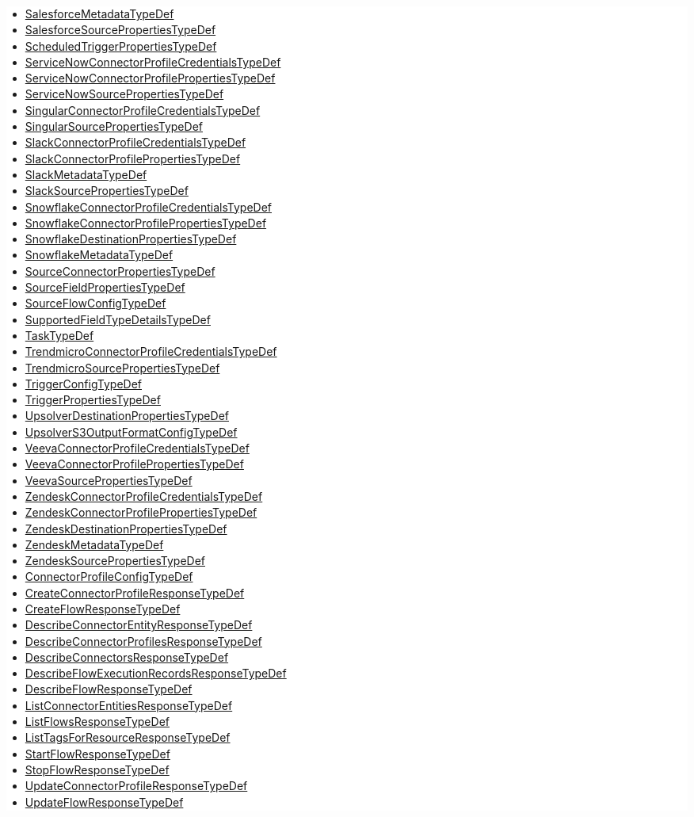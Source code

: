   - [SalesforceMetadataTypeDef](#salesforcemetadatatypedef)
  - [SalesforceSourcePropertiesTypeDef](#salesforcesourcepropertiestypedef)
  - [ScheduledTriggerPropertiesTypeDef](#scheduledtriggerpropertiestypedef)
  - [ServiceNowConnectorProfileCredentialsTypeDef](#servicenowconnectorprofilecredentialstypedef)
  - [ServiceNowConnectorProfilePropertiesTypeDef](#servicenowconnectorprofilepropertiestypedef)
  - [ServiceNowSourcePropertiesTypeDef](#servicenowsourcepropertiestypedef)
  - [SingularConnectorProfileCredentialsTypeDef](#singularconnectorprofilecredentialstypedef)
  - [SingularSourcePropertiesTypeDef](#singularsourcepropertiestypedef)
  - [SlackConnectorProfileCredentialsTypeDef](#slackconnectorprofilecredentialstypedef)
  - [SlackConnectorProfilePropertiesTypeDef](#slackconnectorprofilepropertiestypedef)
  - [SlackMetadataTypeDef](#slackmetadatatypedef)
  - [SlackSourcePropertiesTypeDef](#slacksourcepropertiestypedef)
  - [SnowflakeConnectorProfileCredentialsTypeDef](#snowflakeconnectorprofilecredentialstypedef)
  - [SnowflakeConnectorProfilePropertiesTypeDef](#snowflakeconnectorprofilepropertiestypedef)
  - [SnowflakeDestinationPropertiesTypeDef](#snowflakedestinationpropertiestypedef)
  - [SnowflakeMetadataTypeDef](#snowflakemetadatatypedef)
  - [SourceConnectorPropertiesTypeDef](#sourceconnectorpropertiestypedef)
  - [SourceFieldPropertiesTypeDef](#sourcefieldpropertiestypedef)
  - [SourceFlowConfigTypeDef](#sourceflowconfigtypedef)
  - [SupportedFieldTypeDetailsTypeDef](#supportedfieldtypedetailstypedef)
  - [TaskTypeDef](#tasktypedef)
  - [TrendmicroConnectorProfileCredentialsTypeDef](#trendmicroconnectorprofilecredentialstypedef)
  - [TrendmicroSourcePropertiesTypeDef](#trendmicrosourcepropertiestypedef)
  - [TriggerConfigTypeDef](#triggerconfigtypedef)
  - [TriggerPropertiesTypeDef](#triggerpropertiestypedef)
  - [UpsolverDestinationPropertiesTypeDef](#upsolverdestinationpropertiestypedef)
  - [UpsolverS3OutputFormatConfigTypeDef](#upsolvers3outputformatconfigtypedef)
  - [VeevaConnectorProfileCredentialsTypeDef](#veevaconnectorprofilecredentialstypedef)
  - [VeevaConnectorProfilePropertiesTypeDef](#veevaconnectorprofilepropertiestypedef)
  - [VeevaSourcePropertiesTypeDef](#veevasourcepropertiestypedef)
  - [ZendeskConnectorProfileCredentialsTypeDef](#zendeskconnectorprofilecredentialstypedef)
  - [ZendeskConnectorProfilePropertiesTypeDef](#zendeskconnectorprofilepropertiestypedef)
  - [ZendeskDestinationPropertiesTypeDef](#zendeskdestinationpropertiestypedef)
  - [ZendeskMetadataTypeDef](#zendeskmetadatatypedef)
  - [ZendeskSourcePropertiesTypeDef](#zendesksourcepropertiestypedef)
  - [ConnectorProfileConfigTypeDef](#connectorprofileconfigtypedef)
  - [CreateConnectorProfileResponseTypeDef](#createconnectorprofileresponsetypedef)
  - [CreateFlowResponseTypeDef](#createflowresponsetypedef)
  - [DescribeConnectorEntityResponseTypeDef](#describeconnectorentityresponsetypedef)
  - [DescribeConnectorProfilesResponseTypeDef](#describeconnectorprofilesresponsetypedef)
  - [DescribeConnectorsResponseTypeDef](#describeconnectorsresponsetypedef)
  - [DescribeFlowExecutionRecordsResponseTypeDef](#describeflowexecutionrecordsresponsetypedef)
  - [DescribeFlowResponseTypeDef](#describeflowresponsetypedef)
  - [ListConnectorEntitiesResponseTypeDef](#listconnectorentitiesresponsetypedef)
  - [ListFlowsResponseTypeDef](#listflowsresponsetypedef)
  - [ListTagsForResourceResponseTypeDef](#listtagsforresourceresponsetypedef)
  - [StartFlowResponseTypeDef](#startflowresponsetypedef)
  - [StopFlowResponseTypeDef](#stopflowresponsetypedef)
  - [UpdateConnectorProfileResponseTypeDef](#updateconnectorprofileresponsetypedef)
  - [UpdateFlowResponseTypeDef](#updateflowresponsetypedef)
